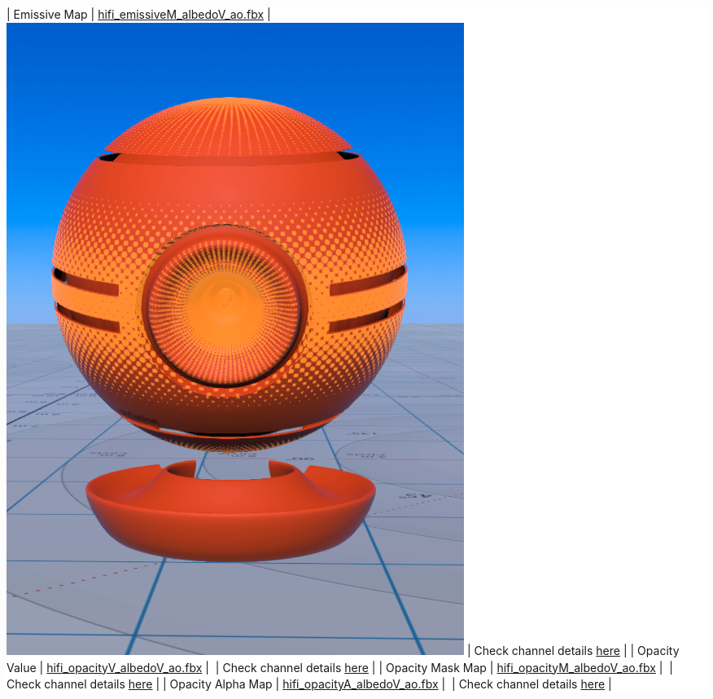 | Emissive Map                    | [hifi_emissiveM_albedoV_ao.fbx](https://github.com/highfidelity/hifi_tests/blob/master/assets/models/material_matrix_models/fbx/blender/hifi_emissiveM_albedoV_ao.fbx?raw=true) | ![](28-emm-albv.PNG)           | Check channel details [here](#t28) |
| Opacity Value                   | [hifi_opacityV_albedoV_ao.fbx]()         | ![]()                          | Check channel details [here](#t29) |
| Opacity Mask Map                | [hifi_opacityM_albedoV_ao.fbx]()         | ![]()                          | Check channel details [here](#t30) |
| Opacity Alpha Map               | [hifi_opacityA_albedoV_ao.fbx]()         | ![]()                          | Check channel details [here](#t31) |